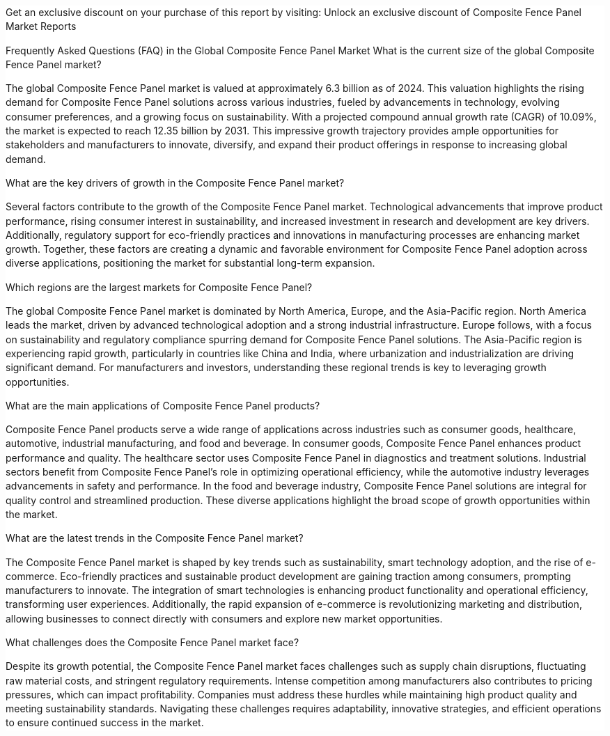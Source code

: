 Get an exclusive discount on your purchase of this report by visiting: Unlock an exclusive discount of Composite Fence Panel Market Reports 

Frequently Asked Questions (FAQ) in the Global Composite Fence Panel Market
What is the current size of the global Composite Fence Panel market?

The global Composite Fence Panel market is valued at approximately 6.3 billion as of 2024. This valuation highlights the rising demand for Composite Fence Panel solutions across various industries, fueled by advancements in technology, evolving consumer preferences, and a growing focus on sustainability. With a projected compound annual growth rate (CAGR) of 10.09%, the market is expected to reach 12.35 billion by 2031. This impressive growth trajectory provides ample opportunities for stakeholders and manufacturers to innovate, diversify, and expand their product offerings in response to increasing global demand.

What are the key drivers of growth in the Composite Fence Panel market?

Several factors contribute to the growth of the Composite Fence Panel market. Technological advancements that improve product performance, rising consumer interest in sustainability, and increased investment in research and development are key drivers. Additionally, regulatory support for eco-friendly practices and innovations in manufacturing processes are enhancing market growth. Together, these factors are creating a dynamic and favorable environment for Composite Fence Panel adoption across diverse applications, positioning the market for substantial long-term expansion.

Which regions are the largest markets for Composite Fence Panel?

The global Composite Fence Panel market is dominated by North America, Europe, and the Asia-Pacific region. North America leads the market, driven by advanced technological adoption and a strong industrial infrastructure. Europe follows, with a focus on sustainability and regulatory compliance spurring demand for Composite Fence Panel solutions. The Asia-Pacific region is experiencing rapid growth, particularly in countries like China and India, where urbanization and industrialization are driving significant demand. For manufacturers and investors, understanding these regional trends is key to leveraging growth opportunities.

What are the main applications of Composite Fence Panel products?

Composite Fence Panel products serve a wide range of applications across industries such as consumer goods, healthcare, automotive, industrial manufacturing, and food and beverage. In consumer goods, Composite Fence Panel enhances product performance and quality. The healthcare sector uses Composite Fence Panel in diagnostics and treatment solutions. Industrial sectors benefit from Composite Fence Panel’s role in optimizing operational efficiency, while the automotive industry leverages advancements in safety and performance. In the food and beverage industry, Composite Fence Panel solutions are integral for quality control and streamlined production. These diverse applications highlight the broad scope of growth opportunities within the market.

What are the latest trends in the Composite Fence Panel market?

The Composite Fence Panel market is shaped by key trends such as sustainability, smart technology adoption, and the rise of e-commerce. Eco-friendly practices and sustainable product development are gaining traction among consumers, prompting manufacturers to innovate. The integration of smart technologies is enhancing product functionality and operational efficiency, transforming user experiences. Additionally, the rapid expansion of e-commerce is revolutionizing marketing and distribution, allowing businesses to connect directly with consumers and explore new market opportunities.

What challenges does the Composite Fence Panel market face?

Despite its growth potential, the Composite Fence Panel market faces challenges such as supply chain disruptions, fluctuating raw material costs, and stringent regulatory requirements. Intense competition among manufacturers also contributes to pricing pressures, which can impact profitability. Companies must address these hurdles while maintaining high product quality and meeting sustainability standards. Navigating these challenges requires adaptability, innovative strategies, and efficient operations to ensure continued success in the market.
